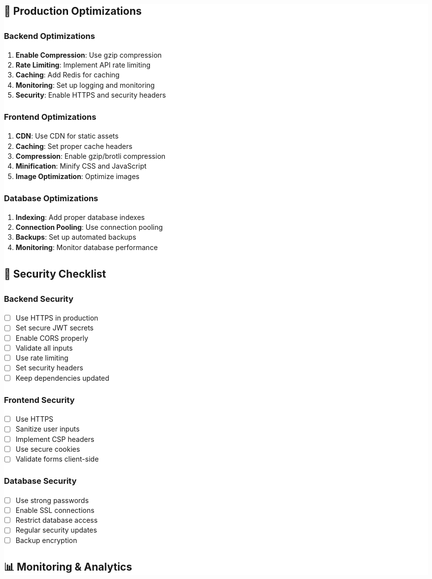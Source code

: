 ## 🔧 Production Optimizations

### Backend Optimizations
1. **Enable Compression**: Use gzip compression
2. **Rate Limiting**: Implement API rate limiting
3. **Caching**: Add Redis for caching
4. **Monitoring**: Set up logging and monitoring
5. **Security**: Enable HTTPS and security headers

### Frontend Optimizations
1. **CDN**: Use CDN for static assets
2. **Caching**: Set proper cache headers
3. **Compression**: Enable gzip/brotli compression
4. **Minification**: Minify CSS and JavaScript
5. **Image Optimization**: Optimize images

### Database Optimizations
1. **Indexing**: Add proper database indexes
2. **Connection Pooling**: Use connection pooling
3. **Backups**: Set up automated backups
4. **Monitoring**: Monitor database performance

## 🔐 Security Checklist

### Backend Security
- [ ] Use HTTPS in production
- [ ] Set secure JWT secrets
- [ ] Enable CORS properly
- [ ] Validate all inputs
- [ ] Use rate limiting
- [ ] Set security headers
- [ ] Keep dependencies updated

### Frontend Security
- [ ] Use HTTPS
- [ ] Sanitize user inputs
- [ ] Implement CSP headers
- [ ] Use secure cookies
- [ ] Validate forms client-side

### Database Security
- [ ] Use strong passwords
- [ ] Enable SSL connections
- [ ] Restrict database access
- [ ] Regular security updates
- [ ] Backup encryption

## 📊 Monitoring & Analytics
